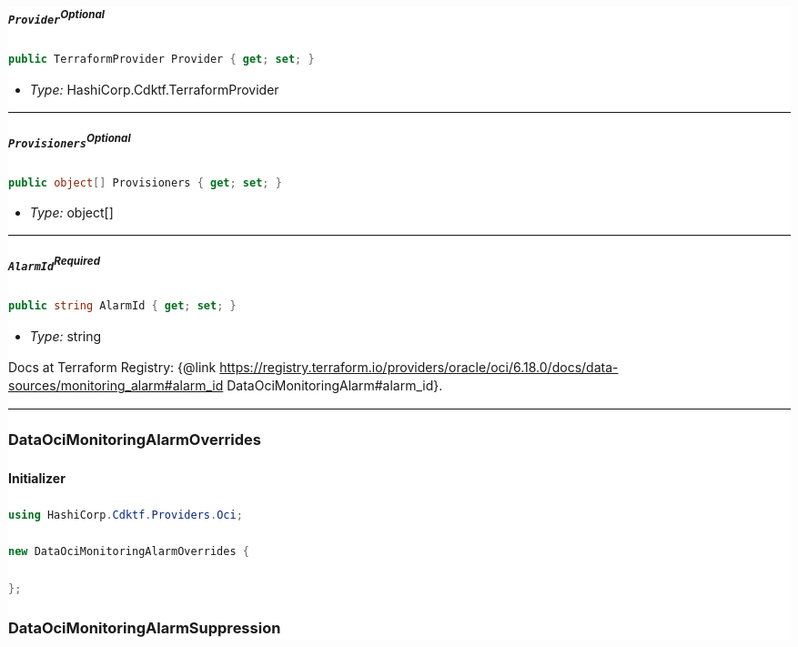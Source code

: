 ##### `Provider`<sup>Optional</sup> <a name="Provider" id="rhizo-co-terraform-provider-oci.dataOciMonitoringAlarm.DataOciMonitoringAlarmConfig.property.provider"></a>

```csharp
public TerraformProvider Provider { get; set; }
```

- *Type:* HashiCorp.Cdktf.TerraformProvider

---

##### `Provisioners`<sup>Optional</sup> <a name="Provisioners" id="rhizo-co-terraform-provider-oci.dataOciMonitoringAlarm.DataOciMonitoringAlarmConfig.property.provisioners"></a>

```csharp
public object[] Provisioners { get; set; }
```

- *Type:* object[]

---

##### `AlarmId`<sup>Required</sup> <a name="AlarmId" id="rhizo-co-terraform-provider-oci.dataOciMonitoringAlarm.DataOciMonitoringAlarmConfig.property.alarmId"></a>

```csharp
public string AlarmId { get; set; }
```

- *Type:* string

Docs at Terraform Registry: {@link https://registry.terraform.io/providers/oracle/oci/6.18.0/docs/data-sources/monitoring_alarm#alarm_id DataOciMonitoringAlarm#alarm_id}.

---

### DataOciMonitoringAlarmOverrides <a name="DataOciMonitoringAlarmOverrides" id="rhizo-co-terraform-provider-oci.dataOciMonitoringAlarm.DataOciMonitoringAlarmOverrides"></a>

#### Initializer <a name="Initializer" id="rhizo-co-terraform-provider-oci.dataOciMonitoringAlarm.DataOciMonitoringAlarmOverrides.Initializer"></a>

```csharp
using HashiCorp.Cdktf.Providers.Oci;

new DataOciMonitoringAlarmOverrides {

};
```


### DataOciMonitoringAlarmSuppression <a name="DataOciMonitoringAlarmSuppression" id="rhizo-co-terraform-provider-oci.dataOciMonitoringAlarm.DataOciMonitoringAlarmSuppression"></a>
